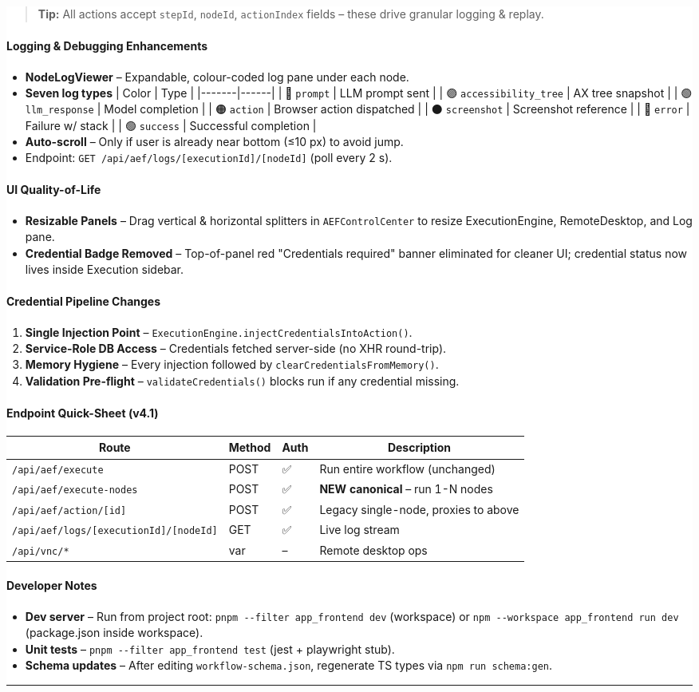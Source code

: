 > **Tip:** All actions accept `stepId`, `nodeId`, `actionIndex` fields – these drive granular logging & replay.

#### Logging & Debugging Enhancements
* **NodeLogViewer** – Expandable, colour-coded log pane under each node.
* **Seven log types**
  | Color | Type |
  |-------|------|
  | 🔵 `prompt` | LLM prompt sent |
  | 🟣 `accessibility_tree` | AX tree snapshot |
  | 🟢 `llm_response` | Model completion |
  | 🟠 `action` | Browser action dispatched |
  | ⚫ `screenshot` | Screenshot reference |
  | 🔴 `error` | Failure w/ stack |
  | 🟢 `success` | Successful completion |
* **Auto-scroll** – Only if user is already near bottom (≤10 px) to avoid jump.
* Endpoint: `GET /api/aef/logs/[executionId]/[nodeId]` (poll every 2 s).

#### UI Quality-of-Life
* **Resizable Panels** – Drag vertical & horizontal splitters in `AEFControlCenter` to resize ExecutionEngine, RemoteDesktop, and Log pane.
* **Credential Badge Removed** – Top-of-panel red "Credentials required" banner eliminated for cleaner UI; credential status now lives inside Execution sidebar.

#### Credential Pipeline Changes
1. **Single Injection Point** – `ExecutionEngine.injectCredentialsIntoAction()`.
2. **Service-Role DB Access** – Credentials fetched server-side (no XHR round-trip).
3. **Memory Hygiene** – Every injection followed by `clearCredentialsFromMemory()`.
4. **Validation Pre-flight** – `validateCredentials()` blocks run if any credential missing.

#### Endpoint Quick-Sheet (v4.1)
| Route | Method | Auth | Description |
|-------|--------|------|-------------|
| `/api/aef/execute` | POST | ✅ | Run entire workflow (unchanged) |
| `/api/aef/execute-nodes` | POST | ✅ | **NEW canonical** – run 1-N nodes |
| `/api/aef/action/[id]` | POST | ✅ | Legacy single-node, proxies to above |
| `/api/aef/logs/[executionId]/[nodeId]` | GET | ✅ | Live log stream |
| `/api/vnc/*` | var | – | Remote desktop ops |

#### Developer Notes
* **Dev server** – Run from project root: `pnpm --filter app_frontend dev` (workspace) or `npm --workspace app_frontend run dev` (package.json inside workspace).
* **Unit tests** – `pnpm --filter app_frontend test` (jest + playwright stub).
* **Schema updates** – After editing `workflow-schema.json`, regenerate TS types via `npm run schema:gen`.

---
